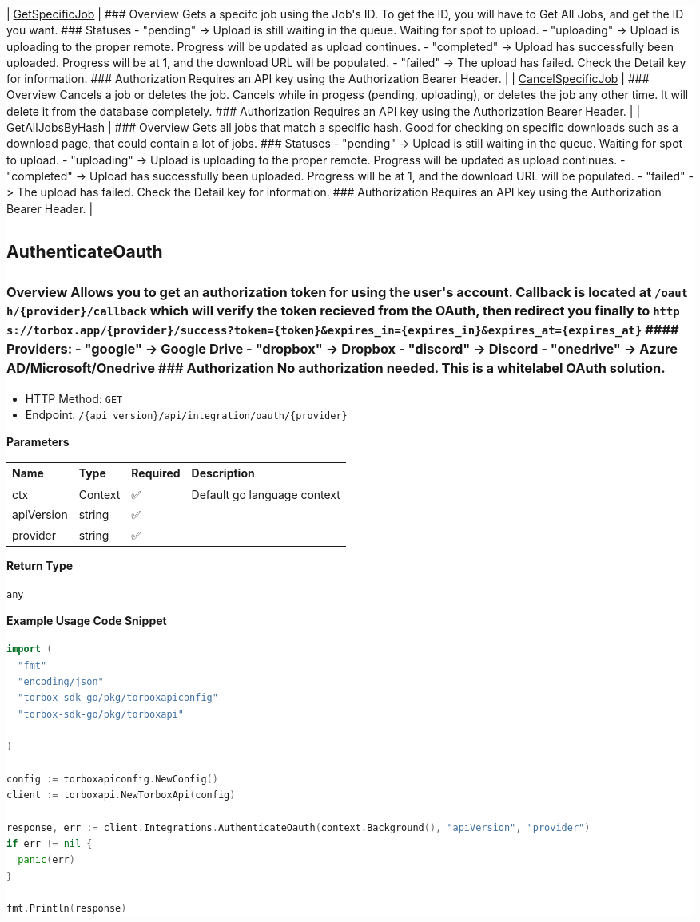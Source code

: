| [GetSpecificJob](#getspecificjob)       | ### Overview Gets a specifc job using the Job's ID. To get the ID, you will have to Get All Jobs, and get the ID you want. ### Statuses - "pending" -\> Upload is still waiting in the queue. Waiting for spot to upload. - "uploading" -\> Upload is uploading to the proper remote. Progress will be updated as upload continues. - "completed" -\> Upload has successfully been uploaded. Progress will be at 1, and the download URL will be populated. - "failed" -\> The upload has failed. Check the Detail key for information. ### Authorization Requires an API key using the Authorization Bearer Header.                                |
| [CancelSpecificJob](#cancelspecificjob) | ### Overview Cancels a job or deletes the job. Cancels while in progess (pending, uploading), or deletes the job any other time. It will delete it from the database completely. ### Authorization Requires an API key using the Authorization Bearer Header.                                                                                                                                                                                                                                                                                                                                                                                       |
| [GetAllJobsByHash](#getalljobsbyhash)   | ### Overview Gets all jobs that match a specific hash. Good for checking on specific downloads such as a download page, that could contain a lot of jobs. ### Statuses - "pending" -\> Upload is still waiting in the queue. Waiting for spot to upload. - "uploading" -\> Upload is uploading to the proper remote. Progress will be updated as upload continues. - "completed" -\> Upload has successfully been uploaded. Progress will be at 1, and the download URL will be populated. - "failed" -\> The upload has failed. Check the Detail key for information. ### Authorization Requires an API key using the Authorization Bearer Header. |

## AuthenticateOauth

### Overview Allows you to get an authorization token for using the user's account. Callback is located at `/oauth/{provider}/callback` which will verify the token recieved from the OAuth, then redirect you finally to `https://torbox.app/{provider}/success?token={token}&expires_in={expires_in}&expires_at={expires_at}` #### Providers: - "google" -\> Google Drive - "dropbox" -\> Dropbox - "discord" -\> Discord - "onedrive" -\> Azure AD/Microsoft/Onedrive ### Authorization No authorization needed. This is a whitelabel OAuth solution.

- HTTP Method: `GET`
- Endpoint: `/{api_version}/api/integration/oauth/{provider}`

**Parameters**

| Name       | Type    | Required | Description                 |
| :--------- | :------ | :------- | :-------------------------- |
| ctx        | Context | ✅       | Default go language context |
| apiVersion | string  | ✅       |                             |
| provider   | string  | ✅       |                             |

**Return Type**

`any`

**Example Usage Code Snippet**

```go
import (
  "fmt"
  "encoding/json"
  "torbox-sdk-go/pkg/torboxapiconfig"
  "torbox-sdk-go/pkg/torboxapi"

)

config := torboxapiconfig.NewConfig()
client := torboxapi.NewTorboxApi(config)

response, err := client.Integrations.AuthenticateOauth(context.Background(), "apiVersion", "provider")
if err != nil {
  panic(err)
}

fmt.Println(response)
```
